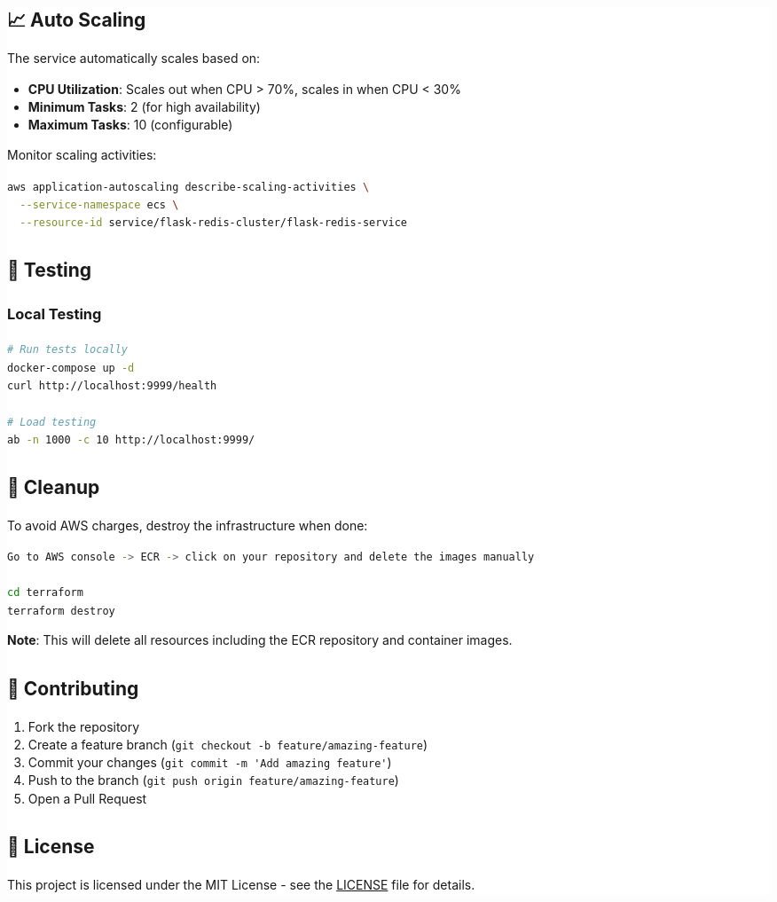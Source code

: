 ## 📈 Auto Scaling

The service automatically scales based on:

- **CPU Utilization**: Scales out when CPU > 70%, scales in when CPU < 30%
- **Minimum Tasks**: 2 (for high availability)
- **Maximum Tasks**: 10 (configurable)

Monitor scaling activities:
```bash
aws application-autoscaling describe-scaling-activities \
  --service-namespace ecs \
  --resource-id service/flask-redis-cluster/flask-redis-service
```

## 🧪 Testing

### Local Testing
```bash
# Run tests locally
docker-compose up -d
curl http://localhost:9999/health

# Load testing
ab -n 1000 -c 10 http://localhost:9999/
```

## 🧹 Cleanup

To avoid AWS charges, destroy the infrastructure when done:

```bash
Go to AWS console -> ECR -> click on your repository and delete the images manually

cd terraform
terraform destroy
```

**Note**: This will delete all resources including the ECR repository and container images.

## 🤝 Contributing

1. Fork the repository
2. Create a feature branch (`git checkout -b feature/amazing-feature`)
3. Commit your changes (`git commit -m 'Add amazing feature'`)
4. Push to the branch (`git push origin feature/amazing-feature`)
5. Open a Pull Request

## 📜 License

This project is licensed under the MIT License - see the [LICENSE](LICENSE) file for details.
